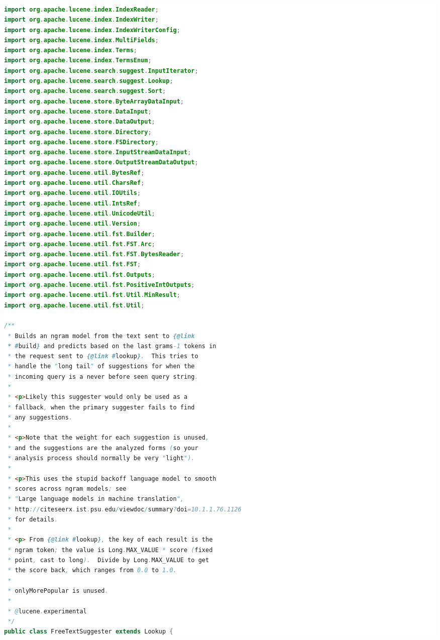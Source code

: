 ```java
import org.apache.lucene.index.IndexReader;
import org.apache.lucene.index.IndexWriter;
import org.apache.lucene.index.IndexWriterConfig;
import org.apache.lucene.index.MultiFields;
import org.apache.lucene.index.Terms;
import org.apache.lucene.index.TermsEnum;
import org.apache.lucene.search.suggest.InputIterator;
import org.apache.lucene.search.suggest.Lookup;
import org.apache.lucene.search.suggest.Sort;
import org.apache.lucene.store.ByteArrayDataInput;
import org.apache.lucene.store.DataInput;
import org.apache.lucene.store.DataOutput;
import org.apache.lucene.store.Directory;
import org.apache.lucene.store.FSDirectory;
import org.apache.lucene.store.InputStreamDataInput;
import org.apache.lucene.store.OutputStreamDataOutput;
import org.apache.lucene.util.BytesRef;
import org.apache.lucene.util.CharsRef;
import org.apache.lucene.util.IOUtils;
import org.apache.lucene.util.IntsRef;
import org.apache.lucene.util.UnicodeUtil;
import org.apache.lucene.util.Version;
import org.apache.lucene.util.fst.Builder;
import org.apache.lucene.util.fst.FST.Arc;
import org.apache.lucene.util.fst.FST.BytesReader;
import org.apache.lucene.util.fst.FST;
import org.apache.lucene.util.fst.Outputs;
import org.apache.lucene.util.fst.PositiveIntOutputs;
import org.apache.lucene.util.fst.Util.MinResult;
import org.apache.lucene.util.fst.Util;

/**
 * Builds an ngram model from the text sent to {@link
 * #build} and predicts based on the last grams-1 tokens in
 * the request sent to {@link #lookup}.  This tries to
 * handle the "long tail" of suggestions for when the
 * incoming query is a never before seen query string.
 *
 * <p>Likely this suggester would only be used as a
 * fallback, when the primary suggester fails to find
 * any suggestions.
 *
 * <p>Note that the weight for each suggestion is unused,
 * and the suggestions are the analyzed forms (so your
 * analysis process should normally be very "light").
 *
 * <p>This uses the stupid backoff language model to smooth
 * scores across ngram models; see
 * "Large language models in machine translation",
 * http://citeseerx.ist.psu.edu/viewdoc/summary?doi=10.1.1.76.1126
 * for details.
 *
 * <p> From {@link #lookup}, the key of each result is the
 * ngram token; the value is Long.MAX_VALUE * score (fixed
 * point, cast to long).  Divide by Long.MAX_VALUE to get
 * the score back, which ranges from 0.0 to 1.0.
 * 
 * onlyMorePopular is unused.
 *
 * @lucene.experimental
 */
public class FreeTextSuggester extends Lookup {

```